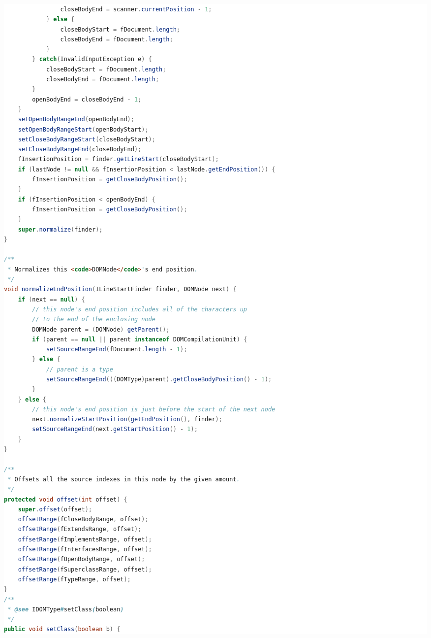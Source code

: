```java
				closeBodyEnd = scanner.currentPosition - 1;
			} else {
				closeBodyStart = fDocument.length;
				closeBodyEnd = fDocument.length;
			}
		} catch(InvalidInputException e) {
			closeBodyStart = fDocument.length;
			closeBodyEnd = fDocument.length;
		}
		openBodyEnd = closeBodyEnd - 1;
	}
	setOpenBodyRangeEnd(openBodyEnd);
	setOpenBodyRangeStart(openBodyStart);
	setCloseBodyRangeStart(closeBodyStart);
	setCloseBodyRangeEnd(closeBodyEnd);
	fInsertionPosition = finder.getLineStart(closeBodyStart);
	if (lastNode != null && fInsertionPosition < lastNode.getEndPosition()) {
		fInsertionPosition = getCloseBodyPosition();
	}
	if (fInsertionPosition < openBodyEnd) {
		fInsertionPosition = getCloseBodyPosition();
	}
	super.normalize(finder);
}

/**
 * Normalizes this <code>DOMNode</code>'s end position.
 */
void normalizeEndPosition(ILineStartFinder finder, DOMNode next) {
	if (next == null) {
		// this node's end position includes all of the characters up
		// to the end of the enclosing node
		DOMNode parent = (DOMNode) getParent();
		if (parent == null || parent instanceof DOMCompilationUnit) {
			setSourceRangeEnd(fDocument.length - 1);
		} else {
			// parent is a type
			setSourceRangeEnd(((DOMType)parent).getCloseBodyPosition() - 1);
		}
	} else {
		// this node's end position is just before the start of the next node
		next.normalizeStartPosition(getEndPosition(), finder);
		setSourceRangeEnd(next.getStartPosition() - 1);
	}
}

/**
 * Offsets all the source indexes in this node by the given amount.
 */
protected void offset(int offset) {
	super.offset(offset);
	offsetRange(fCloseBodyRange, offset);
	offsetRange(fExtendsRange, offset);
	offsetRange(fImplementsRange, offset);
	offsetRange(fInterfacesRange, offset);
	offsetRange(fOpenBodyRange, offset);
	offsetRange(fSuperclassRange, offset);
	offsetRange(fTypeRange, offset);
}
/**
 * @see IDOMType#setClass(boolean)
 */
public void setClass(boolean b) {
```